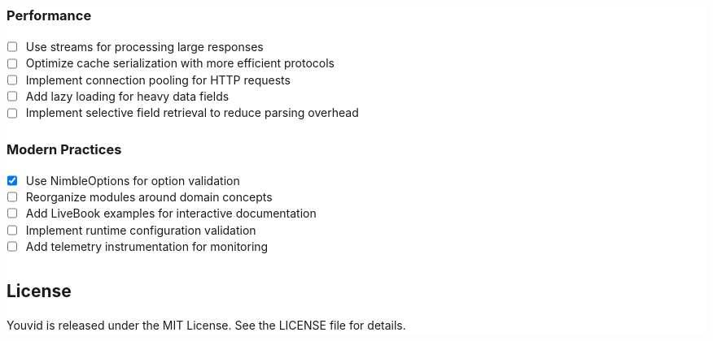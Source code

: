 ### Performance
- [ ] Use streams for processing large responses
- [ ] Optimize cache serialization with more efficient protocols
- [ ] Implement connection pooling for HTTP requests
- [ ] Add lazy loading for heavy data fields
- [ ] Implement selective field retrieval to reduce parsing overhead

### Modern Practices
- [x] Use NimbleOptions for option validation
- [ ] Reorganize modules around domain concepts
- [ ] Add LiveBook examples for interactive documentation
- [ ] Implement runtime configuration validation
- [ ] Add telemetry instrumentation for monitoring

## License

Youvid is released under the MIT License. See the LICENSE file for details.

